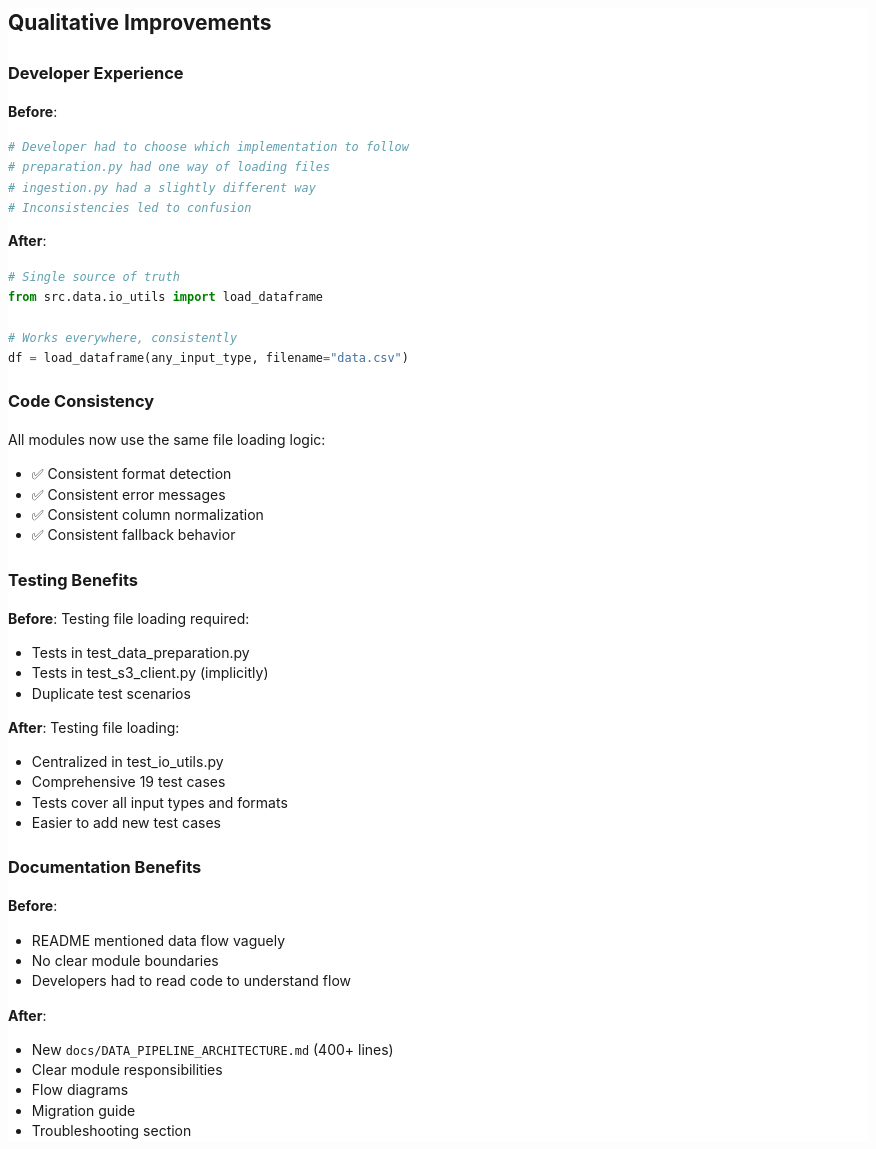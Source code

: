 ## Qualitative Improvements

### Developer Experience

**Before**:
```python
# Developer had to choose which implementation to follow
# preparation.py had one way of loading files
# ingestion.py had a slightly different way
# Inconsistencies led to confusion
```

**After**:
```python
# Single source of truth
from src.data.io_utils import load_dataframe

# Works everywhere, consistently
df = load_dataframe(any_input_type, filename="data.csv")
```

### Code Consistency

All modules now use the same file loading logic:
- ✅ Consistent format detection
- ✅ Consistent error messages
- ✅ Consistent column normalization
- ✅ Consistent fallback behavior

### Testing Benefits

**Before**: Testing file loading required:
- Tests in test_data_preparation.py
- Tests in test_s3_client.py (implicitly)
- Duplicate test scenarios

**After**: Testing file loading:
- Centralized in test_io_utils.py
- Comprehensive 19 test cases
- Tests cover all input types and formats
- Easier to add new test cases

### Documentation Benefits

**Before**:
- README mentioned data flow vaguely
- No clear module boundaries
- Developers had to read code to understand flow

**After**:
- New `docs/DATA_PIPELINE_ARCHITECTURE.md` (400+ lines)
- Clear module responsibilities
- Flow diagrams
- Migration guide
- Troubleshooting section
